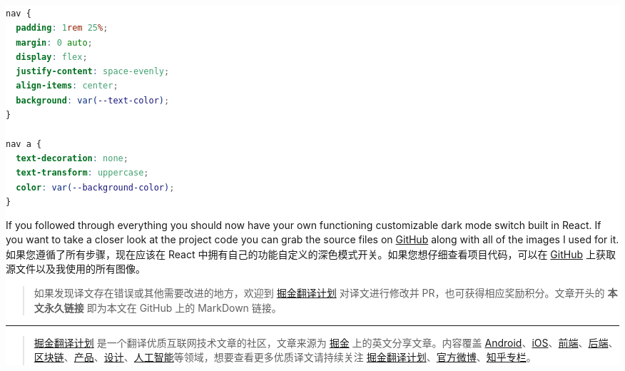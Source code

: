 ```css
nav {
  padding: 1rem 25%;
  margin: 0 auto;
  display: flex;
  justify-content: space-evenly;
  align-items: center;
  background: var(--text-color);
}

nav a {
  text-decoration: none;
  text-transform: uppercase;
  color: var(--background-color);
}

```

If you followed through everything you should now have your own functioning customizable dark mode switch built in React. If you want to take a closer look at the project code you can grab the source files on [GitHub](https://github.com/alekspopovic/DarkMode) along with all of the images I used for it.
如果您遵循了所有步骤，现在应该在 React 中拥有自己的功能自定义的深色模式开关。如果您想仔细查看项目代码，可以在 [GitHub](https://github.com/alekspopovic/DarkMode) 上获取源文件以及我使用的所有图像。


> 如果发现译文存在错误或其他需要改进的地方，欢迎到 [掘金翻译计划](https://github.com/xitu/gold-miner) 对译文进行修改并 PR，也可获得相应奖励积分。文章开头的 **本文永久链接** 即为本文在 GitHub 上的 MarkDown 链接。

---

> [掘金翻译计划](https://github.com/xitu/gold-miner) 是一个翻译优质互联网技术文章的社区，文章来源为 [掘金](https://juejin.im) 上的英文分享文章。内容覆盖 [Android](https://github.com/xitu/gold-miner#android)、[iOS](https://github.com/xitu/gold-miner#ios)、[前端](https://github.com/xitu/gold-miner#前端)、[后端](https://github.com/xitu/gold-miner#后端)、[区块链](https://github.com/xitu/gold-miner#区块链)、[产品](https://github.com/xitu/gold-miner#产品)、[设计](https://github.com/xitu/gold-miner#设计)、[人工智能](https://github.com/xitu/gold-miner#人工智能)等领域，想要查看更多优质译文请持续关注 [掘金翻译计划](https://github.com/xitu/gold-miner)、[官方微博](http://weibo.com/juejinfanyi)、[知乎专栏](https://zhuanlan.zhihu.com/juejinfanyi)。
